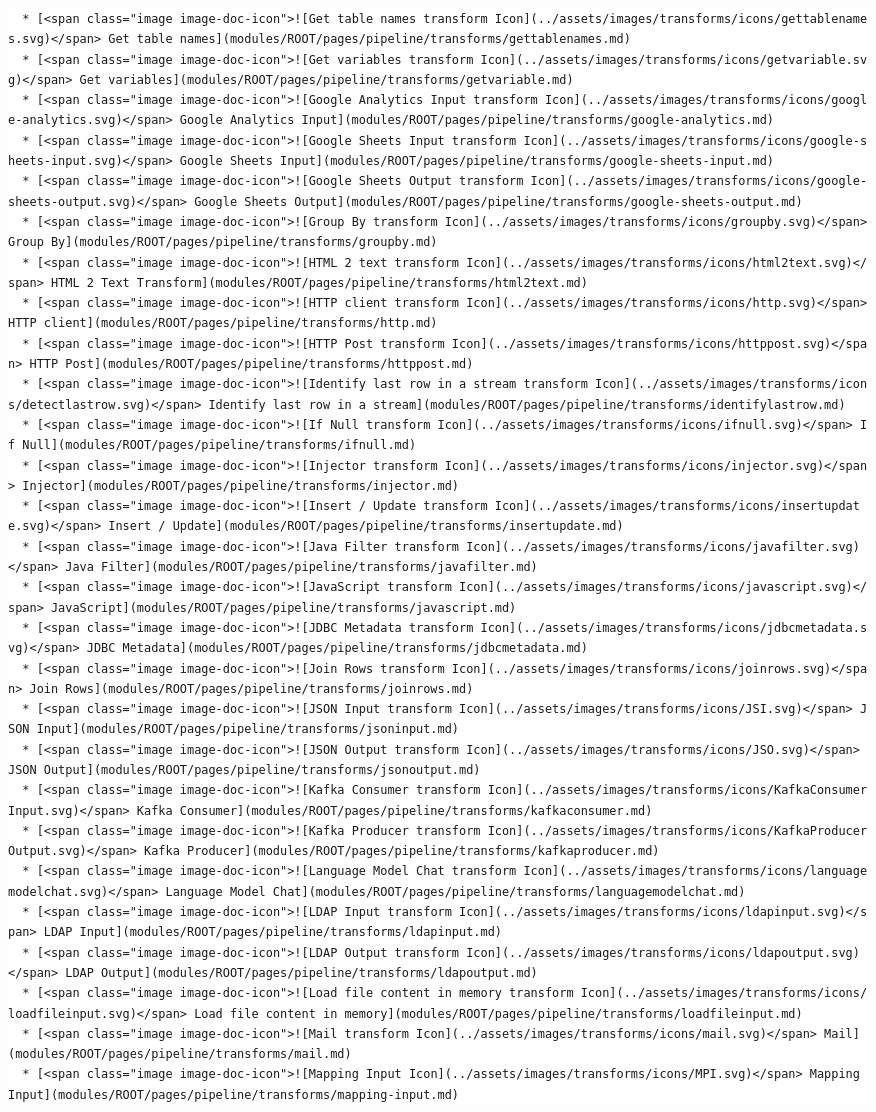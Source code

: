       * [<span class="image image-doc-icon">![Get table names transform Icon](../assets/images/transforms/icons/gettablenames.svg)</span> Get table names](modules/ROOT/pages/pipeline/transforms/gettablenames.md)
      * [<span class="image image-doc-icon">![Get variables transform Icon](../assets/images/transforms/icons/getvariable.svg)</span> Get variables](modules/ROOT/pages/pipeline/transforms/getvariable.md)
      * [<span class="image image-doc-icon">![Google Analytics Input transform Icon](../assets/images/transforms/icons/google-analytics.svg)</span> Google Analytics Input](modules/ROOT/pages/pipeline/transforms/google-analytics.md)
      * [<span class="image image-doc-icon">![Google Sheets Input transform Icon](../assets/images/transforms/icons/google-sheets-input.svg)</span> Google Sheets Input](modules/ROOT/pages/pipeline/transforms/google-sheets-input.md)
      * [<span class="image image-doc-icon">![Google Sheets Output transform Icon](../assets/images/transforms/icons/google-sheets-output.svg)</span> Google Sheets Output](modules/ROOT/pages/pipeline/transforms/google-sheets-output.md)
      * [<span class="image image-doc-icon">![Group By transform Icon](../assets/images/transforms/icons/groupby.svg)</span> Group By](modules/ROOT/pages/pipeline/transforms/groupby.md)
      * [<span class="image image-doc-icon">![HTML 2 text transform Icon](../assets/images/transforms/icons/html2text.svg)</span> HTML 2 Text Transform](modules/ROOT/pages/pipeline/transforms/html2text.md)
      * [<span class="image image-doc-icon">![HTTP client transform Icon](../assets/images/transforms/icons/http.svg)</span> HTTP client](modules/ROOT/pages/pipeline/transforms/http.md)
      * [<span class="image image-doc-icon">![HTTP Post transform Icon](../assets/images/transforms/icons/httppost.svg)</span> HTTP Post](modules/ROOT/pages/pipeline/transforms/httppost.md)
      * [<span class="image image-doc-icon">![Identify last row in a stream transform Icon](../assets/images/transforms/icons/detectlastrow.svg)</span> Identify last row in a stream](modules/ROOT/pages/pipeline/transforms/identifylastrow.md)
      * [<span class="image image-doc-icon">![If Null transform Icon](../assets/images/transforms/icons/ifnull.svg)</span> If Null](modules/ROOT/pages/pipeline/transforms/ifnull.md)
      * [<span class="image image-doc-icon">![Injector transform Icon](../assets/images/transforms/icons/injector.svg)</span> Injector](modules/ROOT/pages/pipeline/transforms/injector.md)
      * [<span class="image image-doc-icon">![Insert / Update transform Icon](../assets/images/transforms/icons/insertupdate.svg)</span> Insert / Update](modules/ROOT/pages/pipeline/transforms/insertupdate.md)
      * [<span class="image image-doc-icon">![Java Filter transform Icon](../assets/images/transforms/icons/javafilter.svg)</span> Java Filter](modules/ROOT/pages/pipeline/transforms/javafilter.md)
      * [<span class="image image-doc-icon">![JavaScript transform Icon](../assets/images/transforms/icons/javascript.svg)</span> JavaScript](modules/ROOT/pages/pipeline/transforms/javascript.md)
      * [<span class="image image-doc-icon">![JDBC Metadata transform Icon](../assets/images/transforms/icons/jdbcmetadata.svg)</span> JDBC Metadata](modules/ROOT/pages/pipeline/transforms/jdbcmetadata.md)
      * [<span class="image image-doc-icon">![Join Rows transform Icon](../assets/images/transforms/icons/joinrows.svg)</span> Join Rows](modules/ROOT/pages/pipeline/transforms/joinrows.md)
      * [<span class="image image-doc-icon">![JSON Input transform Icon](../assets/images/transforms/icons/JSI.svg)</span> JSON Input](modules/ROOT/pages/pipeline/transforms/jsoninput.md)
      * [<span class="image image-doc-icon">![JSON Output transform Icon](../assets/images/transforms/icons/JSO.svg)</span> JSON Output](modules/ROOT/pages/pipeline/transforms/jsonoutput.md)
      * [<span class="image image-doc-icon">![Kafka Consumer transform Icon](../assets/images/transforms/icons/KafkaConsumerInput.svg)</span> Kafka Consumer](modules/ROOT/pages/pipeline/transforms/kafkaconsumer.md)
      * [<span class="image image-doc-icon">![Kafka Producer transform Icon](../assets/images/transforms/icons/KafkaProducerOutput.svg)</span> Kafka Producer](modules/ROOT/pages/pipeline/transforms/kafkaproducer.md)
      * [<span class="image image-doc-icon">![Language Model Chat transform Icon](../assets/images/transforms/icons/languagemodelchat.svg)</span> Language Model Chat](modules/ROOT/pages/pipeline/transforms/languagemodelchat.md)
      * [<span class="image image-doc-icon">![LDAP Input transform Icon](../assets/images/transforms/icons/ldapinput.svg)</span> LDAP Input](modules/ROOT/pages/pipeline/transforms/ldapinput.md)
      * [<span class="image image-doc-icon">![LDAP Output transform Icon](../assets/images/transforms/icons/ldapoutput.svg)</span> LDAP Output](modules/ROOT/pages/pipeline/transforms/ldapoutput.md)
      * [<span class="image image-doc-icon">![Load file content in memory transform Icon](../assets/images/transforms/icons/loadfileinput.svg)</span> Load file content in memory](modules/ROOT/pages/pipeline/transforms/loadfileinput.md)
      * [<span class="image image-doc-icon">![Mail transform Icon](../assets/images/transforms/icons/mail.svg)</span> Mail](modules/ROOT/pages/pipeline/transforms/mail.md)
      * [<span class="image image-doc-icon">![Mapping Input Icon](../assets/images/transforms/icons/MPI.svg)</span> Mapping Input](modules/ROOT/pages/pipeline/transforms/mapping-input.md)